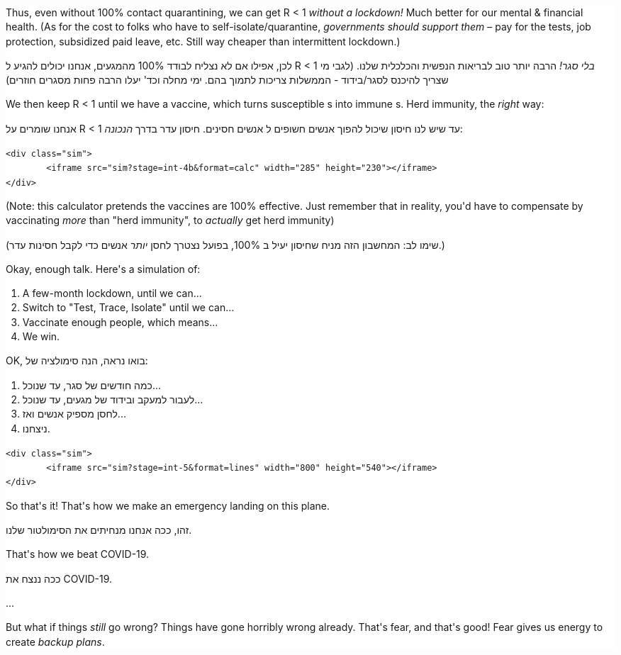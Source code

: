 Thus, even without 100% contact quarantining, we can get R < 1 *without a lockdown!* Much better for our mental & financial health. (As for the cost to folks who have to self-isolate/quarantine, *governments should support them* – pay for the tests, job protection, subsidized paid leave, etc. Still way cheaper than intermittent lockdown.)

לכן, אפילו אם לא נצליח לבודד 100% מהמגעים, אנחנו יכולים להגיע ל R < 1 *בלי סגר!* הרבה יותר טוב לבריאות הנפשית והכלכלית שלנו. (לגבי מי שצריך להיכנס לסגר/בידוד - הממשלות צריכות לתמוך בהם. ימי מחלה וכד' יעלו הרבה פחות מסגרים חוזרים)

We then keep R < 1 until we have a vaccine, which turns susceptible <icon s></icon>s into immune <icon r></icon>s. Herd immunity, the *right* way:

אנחנו שומרים על R < 1 עד שיש לנו חיסון שיכול להפוך <icon s></icon> אנשים חשופים ל <icon i></icon> אנשים חסינים. חיסון עדר בדרך *הנכונה*:

```{=html5}
<div class="sim">
		<iframe src="sim?stage=int-4b&format=calc" width="285" height="230"></iframe>
</div>
```

(Note: this calculator pretends the vaccines are 100% effective. Just remember that in reality, you'd have to compensate by vaccinating *more* than "herd immunity", to *actually* get herd immunity)

(שימו לב: המחשבון הזה מניח שחיסון יעיל ב 100%, בפועל נצטרך לחסן *יותר* אנשים כדי לקבל חסינות עדר.)

Okay, enough talk. Here's a simulation of:

1. A few-month lockdown, until we can...
2. Switch to "Test, Trace, Isolate" until we can...
3. Vaccinate enough people, which means...
4. We win.


OK, בואו נראה, הנה סימולציה של:

1. כמה חודשים של סגר, עד שנוכל...
2. לעבור למעקב ובידוד של מגעים, עד שנוכל...
3. לחסן מספיק אנשים ואז...
4. ניצחנו.

```{=html5}
<div class="sim">
		<iframe src="sim?stage=int-5&format=lines" width="800" height="540"></iframe>
</div>
```

So that's it! That's how we make an emergency landing on this plane.

זהו, ככה אנחנו מנחיתים את הסימולטור שלנו.

That's how we beat COVID-19.

ככה ננצח את COVID-19.

...

But what if things *still* go wrong? Things have gone horribly wrong already. That's fear, and that's good! Fear gives us energy to create *backup plans*.
